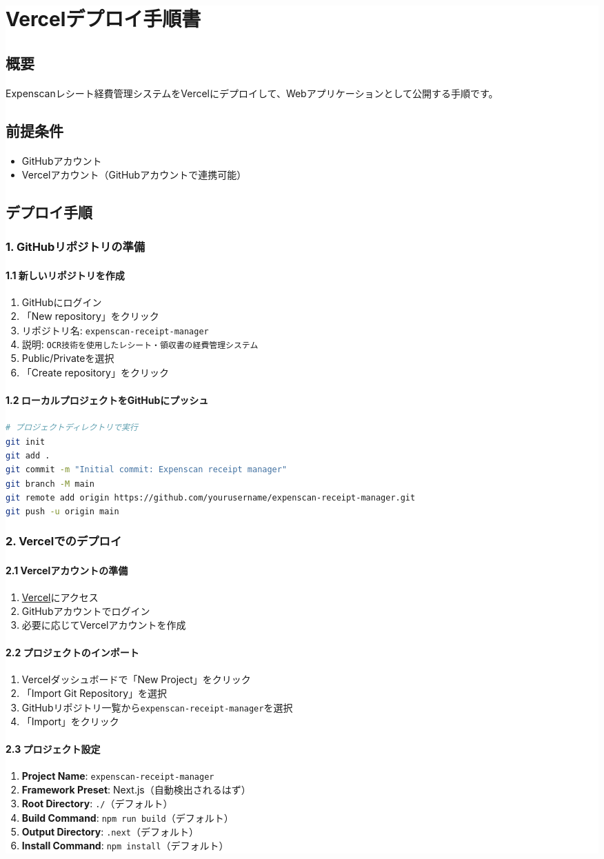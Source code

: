 # Vercelデプロイ手順書

## 概要
Expenscanレシート経費管理システムをVercelにデプロイして、Webアプリケーションとして公開する手順です。

## 前提条件
- GitHubアカウント
- Vercelアカウント（GitHubアカウントで連携可能）

## デプロイ手順

### 1. GitHubリポジトリの準備

#### 1.1 新しいリポジトリを作成
1. GitHubにログイン
2. 「New repository」をクリック
3. リポジトリ名: `expenscan-receipt-manager`
4. 説明: `OCR技術を使用したレシート・領収書の経費管理システム`
5. Public/Privateを選択
6. 「Create repository」をクリック

#### 1.2 ローカルプロジェクトをGitHubにプッシュ
```bash
# プロジェクトディレクトリで実行
git init
git add .
git commit -m "Initial commit: Expenscan receipt manager"
git branch -M main
git remote add origin https://github.com/yourusername/expenscan-receipt-manager.git
git push -u origin main
```

### 2. Vercelでのデプロイ

#### 2.1 Vercelアカウントの準備
1. [Vercel](https://vercel.com)にアクセス
2. GitHubアカウントでログイン
3. 必要に応じてVercelアカウントを作成

#### 2.2 プロジェクトのインポート
1. Vercelダッシュボードで「New Project」をクリック
2. 「Import Git Repository」を選択
3. GitHubリポジトリ一覧から`expenscan-receipt-manager`を選択
4. 「Import」をクリック

#### 2.3 プロジェクト設定
1. **Project Name**: `expenscan-receipt-manager`
2. **Framework Preset**: Next.js（自動検出されるはず）
3. **Root Directory**: `./`（デフォルト）
4. **Build Command**: `npm run build`（デフォルト）
5. **Output Directory**: `.next`（デフォルト）
6. **Install Command**: `npm install`（デフォルト）
